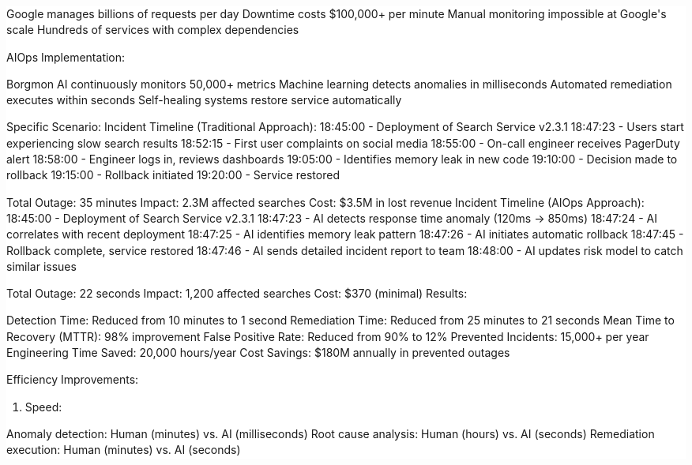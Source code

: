 Google manages billions of requests per day
Downtime costs $100,000+ per minute
Manual monitoring impossible at Google's scale
Hundreds of services with complex dependencies

AIOps Implementation:

Borgmon AI continuously monitors 50,000+ metrics
Machine learning detects anomalies in milliseconds
Automated remediation executes within seconds
Self-healing systems restore service automatically

Specific Scenario:
Incident Timeline (Traditional Approach):
18:45:00 - Deployment of Search Service v2.3.1
18:47:23 - Users start experiencing slow search results
18:52:15 - First user complaints on social media
18:55:00 - On-call engineer receives PagerDuty alert
18:58:00 - Engineer logs in, reviews dashboards
19:05:00 - Identifies memory leak in new code
19:10:00 - Decision made to rollback
19:15:00 - Rollback initiated
19:20:00 - Service restored

Total Outage: 35 minutes
Impact: 2.3M affected searches
Cost: $3.5M in lost revenue
Incident Timeline (AIOps Approach):
18:45:00 - Deployment of Search Service v2.3.1
18:47:23 - AI detects response time anomaly (120ms → 850ms)
18:47:24 - AI correlates with recent deployment
18:47:25 - AI identifies memory leak pattern
18:47:26 - AI initiates automatic rollback
18:47:45 - Rollback complete, service restored
18:47:46 - AI sends detailed incident report to team
18:48:00 - AI updates risk model to catch similar issues

Total Outage: 22 seconds
Impact: 1,200 affected searches
Cost: $370 (minimal)
Results:

Detection Time: Reduced from 10 minutes to 1 second
Remediation Time: Reduced from 25 minutes to 21 seconds
Mean Time to Recovery (MTTR): 98% improvement
False Positive Rate: Reduced from 90% to 12%
Prevented Incidents: 15,000+ per year
Engineering Time Saved: 20,000 hours/year
Cost Savings: $180M annually in prevented outages

Efficiency Improvements:
1. Speed:

Anomaly detection: Human (minutes) vs. AI (milliseconds)
Root cause analysis: Human (hours) vs. AI (seconds)
Remediation execution: Human (minutes) vs. AI (seconds)

